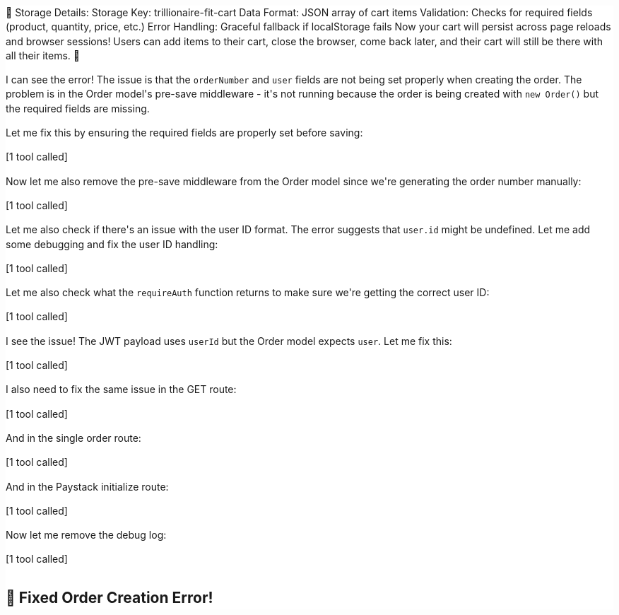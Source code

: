 💾 Storage Details:
Storage Key: trillionaire-fit-cart
Data Format: JSON array of cart items
Validation: Checks for required fields (product, quantity, price, etc.)
Error Handling: Graceful fallback if localStorage fails
Now your cart will persist across page reloads and browser sessions! Users can add items to their cart, close the browser, come back later, and their cart will still be there with all their items. 🎉




I can see the error! The issue is that the `orderNumber` and `user` fields are not being set properly when creating the order. The problem is in the Order model's pre-save middleware - it's not running because the order is being created with `new Order()` but the required fields are missing.

Let me fix this by ensuring the required fields are properly set before saving:


[1 tool called]

Now let me also remove the pre-save middleware from the Order model since we're generating the order number manually:


[1 tool called]

Let me also check if there's an issue with the user ID format. The error suggests that `user.id` might be undefined. Let me add some debugging and fix the user ID handling:


[1 tool called]

Let me also check what the `requireAuth` function returns to make sure we're getting the correct user ID:


[1 tool called]

I see the issue! The JWT payload uses `userId` but the Order model expects `user`. Let me fix this:


[1 tool called]

I also need to fix the same issue in the GET route:


[1 tool called]

And in the single order route:


[1 tool called]

And in the Paystack initialize route:


[1 tool called]

Now let me remove the debug log:


[1 tool called]

## **🔧 Fixed Order Creation Error!**
